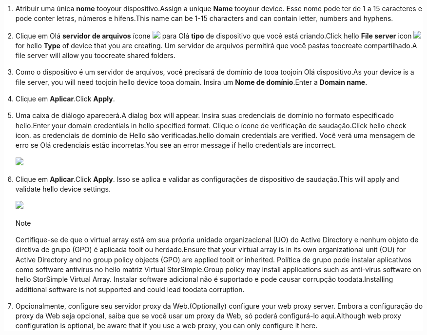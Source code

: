    1. <span data-ttu-id="aafdd-146">Atribuir uma única **nome** tooyour dispositivo.</span><span class="sxs-lookup"><span data-stu-id="aafdd-146">Assign a unique **Name** tooyour device.</span></span> <span data-ttu-id="aafdd-147">Esse nome pode ter de 1 a 15 caracteres e pode conter letras, números e hifens.</span><span class="sxs-lookup"><span data-stu-id="aafdd-147">This name can be 1-15 characters and can contain letter, numbers and hyphens.</span></span>
   2. <span data-ttu-id="aafdd-148">Clique em Olá **servidor de arquivos** ícone ![](./media/storsimple-virtual-array-deploy3-fs-setup/image6.png) para Olá **tipo** de dispositivo que você está criando.</span><span class="sxs-lookup"><span data-stu-id="aafdd-148">Click hello **File server** icon ![](./media/storsimple-virtual-array-deploy3-fs-setup/image6.png) for hello **Type** of device that you are creating.</span></span> <span data-ttu-id="aafdd-149">Um servidor de arquivos permitirá que você pastas toocreate compartilhado.</span><span class="sxs-lookup"><span data-stu-id="aafdd-149">A file server will allow you toocreate shared folders.</span></span>
   3. <span data-ttu-id="aafdd-150">Como o dispositivo é um servidor de arquivos, você precisará de domínio de tooa toojoin Olá dispositivo.</span><span class="sxs-lookup"><span data-stu-id="aafdd-150">As your device is a file server, you will need toojoin hello device tooa domain.</span></span> <span data-ttu-id="aafdd-151">Insira um **Nome de domínio**.</span><span class="sxs-lookup"><span data-stu-id="aafdd-151">Enter a **Domain name**.</span></span>
   4. <span data-ttu-id="aafdd-152">Clique em **Aplicar**.</span><span class="sxs-lookup"><span data-stu-id="aafdd-152">Click **Apply**.</span></span>
7. <span data-ttu-id="aafdd-153">Uma caixa de diálogo aparecerá.</span><span class="sxs-lookup"><span data-stu-id="aafdd-153">A dialog box will appear.</span></span> <span data-ttu-id="aafdd-154">Insira suas credenciais de domínio no formato especificado hello.</span><span class="sxs-lookup"><span data-stu-id="aafdd-154">Enter your domain credentials in hello specified format.</span></span> <span data-ttu-id="aafdd-155">Clique o ícone de verificação de saudação.</span><span class="sxs-lookup"><span data-stu-id="aafdd-155">Click hello check icon.</span></span> <span data-ttu-id="aafdd-156">as credenciais de domínio de Hello são verificadas.</span><span class="sxs-lookup"><span data-stu-id="aafdd-156">hello domain credentials are verified.</span></span> <span data-ttu-id="aafdd-157">Você verá uma mensagem de erro se Olá credenciais estão incorretas.</span><span class="sxs-lookup"><span data-stu-id="aafdd-157">You see an error message if hello credentials are incorrect.</span></span>
   
   ![](./media/storsimple-virtual-array-deploy3-fs-setup/image7.png)
8. <span data-ttu-id="aafdd-158">Clique em **Aplicar**.</span><span class="sxs-lookup"><span data-stu-id="aafdd-158">Click **Apply**.</span></span> <span data-ttu-id="aafdd-159">Isso se aplica e validar as configurações de dispositivo de saudação.</span><span class="sxs-lookup"><span data-stu-id="aafdd-159">This will apply and validate hello device settings.</span></span>
   
   ![](./media/storsimple-virtual-array-deploy3-fs-setup/image8.png)
   
   > [!NOTE]
   > <span data-ttu-id="aafdd-160">Certifique-se de que o virtual array está em sua própria unidade organizacional (UO) do Active Directory e nenhum objeto de diretiva de grupo (GPO) é aplicada tooit ou herdado.</span><span class="sxs-lookup"><span data-stu-id="aafdd-160">Ensure that your virtual array is in its own organizational unit (OU) for Active Directory and no group policy objects (GPO) are applied tooit or inherited.</span></span> <span data-ttu-id="aafdd-161">Política de grupo pode instalar aplicativos como software antivírus no hello matriz Virtual StorSimple.</span><span class="sxs-lookup"><span data-stu-id="aafdd-161">Group policy may install applications such as anti-virus software on hello StorSimple Virtual Array.</span></span> <span data-ttu-id="aafdd-162">Instalar software adicional não é suportado e pode causar corrupção toodata.</span><span class="sxs-lookup"><span data-stu-id="aafdd-162">Installing additional software is not supported and could lead toodata corruption.</span></span> 
   > 
   > 
9. <span data-ttu-id="aafdd-163">Opcionalmente, configure seu servidor proxy da Web.</span><span class="sxs-lookup"><span data-stu-id="aafdd-163">(Optionally) configure your web proxy server.</span></span> <span data-ttu-id="aafdd-164">Embora a configuração do proxy da Web seja opcional, saiba que se você usar um proxy da Web, só poderá configurá-lo aqui.</span><span class="sxs-lookup"><span data-stu-id="aafdd-164">Although web proxy configuration is optional, be aware that if you use a web proxy, you can only configure it here.</span></span>
   
